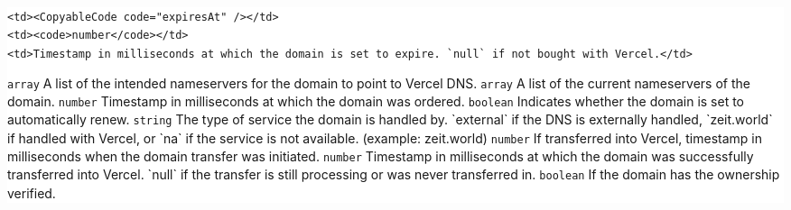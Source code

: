     <td><CopyableCode code="expiresAt" /></td>
    <td><code>number</code></td>
    <td>Timestamp in milliseconds at which the domain is set to expire. `null` if not bought with Vercel.</td>
</tr>
<tr>
    <td><CopyableCode code="intendedNameservers" /></td>
    <td><code>array</code></td>
    <td>A list of the intended nameservers for the domain to point to Vercel DNS.</td>
</tr>
<tr>
    <td><CopyableCode code="nameservers" /></td>
    <td><code>array</code></td>
    <td>A list of the current nameservers of the domain.</td>
</tr>
<tr>
    <td><CopyableCode code="orderedAt" /></td>
    <td><code>number</code></td>
    <td>Timestamp in milliseconds at which the domain was ordered.</td>
</tr>
<tr>
    <td><CopyableCode code="renew" /></td>
    <td><code>boolean</code></td>
    <td>Indicates whether the domain is set to automatically renew.</td>
</tr>
<tr>
    <td><CopyableCode code="serviceType" /></td>
    <td><code>string</code></td>
    <td>The type of service the domain is handled by. `external` if the DNS is externally handled, `zeit.world` if handled with Vercel, or `na` if the service is not available. (example: zeit.world)</td>
</tr>
<tr>
    <td><CopyableCode code="transferStartedAt" /></td>
    <td><code>number</code></td>
    <td>If transferred into Vercel, timestamp in milliseconds when the domain transfer was initiated.</td>
</tr>
<tr>
    <td><CopyableCode code="transferredAt" /></td>
    <td><code>number</code></td>
    <td>Timestamp in milliseconds at which the domain was successfully transferred into Vercel. `null` if the transfer is still processing or was never transferred in.</td>
</tr>
<tr>
    <td><CopyableCode code="verified" /></td>
    <td><code>boolean</code></td>
    <td>If the domain has the ownership verified.</td>
</tr>
</tbody>
</table>
</TabItem>
</Tabs>
